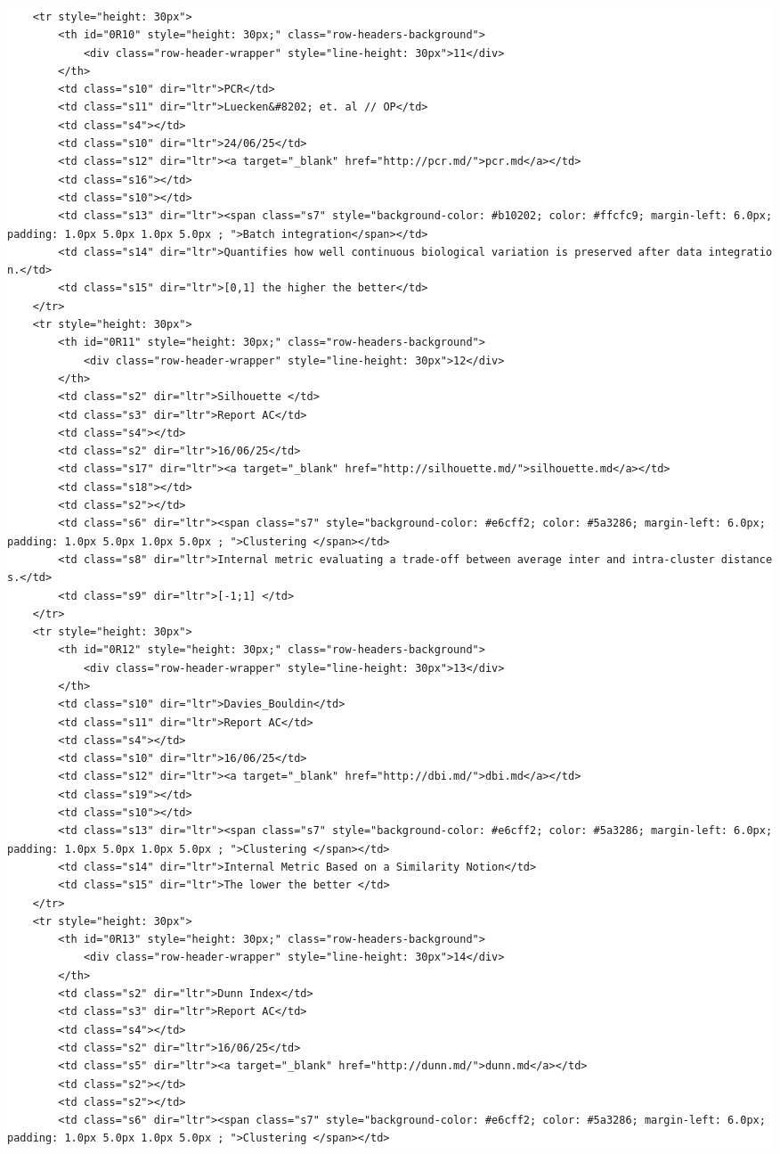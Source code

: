         <tr style="height: 30px">
            <th id="0R10" style="height: 30px;" class="row-headers-background">
                <div class="row-header-wrapper" style="line-height: 30px">11</div>
            </th>
            <td class="s10" dir="ltr">PCR</td>
            <td class="s11" dir="ltr">Luecken&#8202; et. al // OP</td>
            <td class="s4"></td>
            <td class="s10" dir="ltr">24/06/25</td>
            <td class="s12" dir="ltr"><a target="_blank" href="http://pcr.md/">pcr.md</a></td>
            <td class="s16"></td>
            <td class="s10"></td>
            <td class="s13" dir="ltr"><span class="s7" style="background-color: #b10202; color: #ffcfc9; margin-left: 6.0px; padding: 1.0px 5.0px 1.0px 5.0px ; ">Batch integration</span></td>
            <td class="s14" dir="ltr">Quantifies how well continuous biological variation is preserved after data integration.</td>
            <td class="s15" dir="ltr">[0,1] the higher the better</td>
        </tr>
        <tr style="height: 30px">
            <th id="0R11" style="height: 30px;" class="row-headers-background">
                <div class="row-header-wrapper" style="line-height: 30px">12</div>
            </th>
            <td class="s2" dir="ltr">Silhouette </td>
            <td class="s3" dir="ltr">Report AC</td>
            <td class="s4"></td>
            <td class="s2" dir="ltr">16/06/25</td>
            <td class="s17" dir="ltr"><a target="_blank" href="http://silhouette.md/">silhouette.md</a></td>
            <td class="s18"></td>
            <td class="s2"></td>
            <td class="s6" dir="ltr"><span class="s7" style="background-color: #e6cff2; color: #5a3286; margin-left: 6.0px; padding: 1.0px 5.0px 1.0px 5.0px ; ">Clustering </span></td>
            <td class="s8" dir="ltr">Internal metric evaluating a trade-off between average inter and intra-cluster distances.</td>
            <td class="s9" dir="ltr">[-1;1] </td>
        </tr>
        <tr style="height: 30px">
            <th id="0R12" style="height: 30px;" class="row-headers-background">
                <div class="row-header-wrapper" style="line-height: 30px">13</div>
            </th>
            <td class="s10" dir="ltr">Davies_Bouldin</td>
            <td class="s11" dir="ltr">Report AC</td>
            <td class="s4"></td>
            <td class="s10" dir="ltr">16/06/25</td>
            <td class="s12" dir="ltr"><a target="_blank" href="http://dbi.md/">dbi.md</a></td>
            <td class="s19"></td>
            <td class="s10"></td>
            <td class="s13" dir="ltr"><span class="s7" style="background-color: #e6cff2; color: #5a3286; margin-left: 6.0px; padding: 1.0px 5.0px 1.0px 5.0px ; ">Clustering </span></td>
            <td class="s14" dir="ltr">Internal Metric Based on a Similarity Notion</td>
            <td class="s15" dir="ltr">The lower the better </td>
        </tr>
        <tr style="height: 30px">
            <th id="0R13" style="height: 30px;" class="row-headers-background">
                <div class="row-header-wrapper" style="line-height: 30px">14</div>
            </th>
            <td class="s2" dir="ltr">Dunn Index</td>
            <td class="s3" dir="ltr">Report AC</td>
            <td class="s4"></td>
            <td class="s2" dir="ltr">16/06/25</td>
            <td class="s5" dir="ltr"><a target="_blank" href="http://dunn.md/">dunn.md</a></td>
            <td class="s2"></td>
            <td class="s2"></td>
            <td class="s6" dir="ltr"><span class="s7" style="background-color: #e6cff2; color: #5a3286; margin-left: 6.0px; padding: 1.0px 5.0px 1.0px 5.0px ; ">Clustering </span></td>